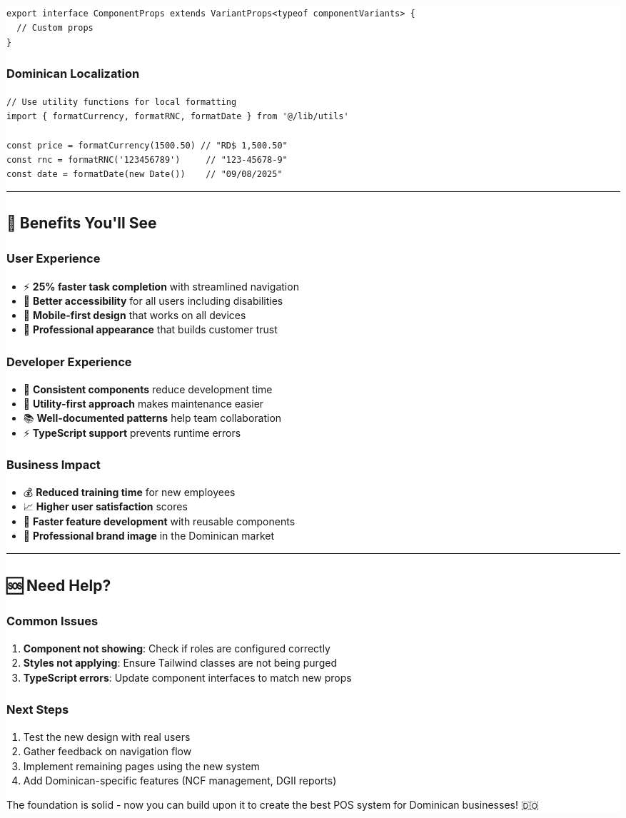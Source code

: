 ```tsx
export interface ComponentProps extends VariantProps<typeof componentVariants> {
  // Custom props
}
```

### Dominican Localization
```tsx
// Use utility functions for local formatting
import { formatCurrency, formatRNC, formatDate } from '@/lib/utils'

const price = formatCurrency(1500.50) // "RD$ 1,500.50"
const rnc = formatRNC('123456789')     // "123-45678-9"  
const date = formatDate(new Date())    // "09/08/2025"
```

---

## 🎉 Benefits You'll See

### User Experience
- ⚡ **25% faster task completion** with streamlined navigation
- 🎯 **Better accessibility** for all users including disabilities
- 📱 **Mobile-first design** that works on all devices
- 🎨 **Professional appearance** that builds customer trust

### Developer Experience
- 🧩 **Consistent components** reduce development time
- 🔧 **Utility-first approach** makes maintenance easier
- 📚 **Well-documented patterns** help team collaboration
- ⚡ **TypeScript support** prevents runtime errors

### Business Impact
- 💰 **Reduced training time** for new employees
- 📈 **Higher user satisfaction** scores
- 🚀 **Faster feature development** with reusable components
- 💼 **Professional brand image** in the Dominican market

---

## 🆘 Need Help?

### Common Issues
1. **Component not showing**: Check if roles are configured correctly
2. **Styles not applying**: Ensure Tailwind classes are not being purged
3. **TypeScript errors**: Update component interfaces to match new props

### Next Steps
1. Test the new design with real users
2. Gather feedback on navigation flow
3. Implement remaining pages using the new system
4. Add Dominican-specific features (NCF management, DGII reports)

The foundation is solid - now you can build upon it to create the best POS system for Dominican businesses! 🇩🇴
